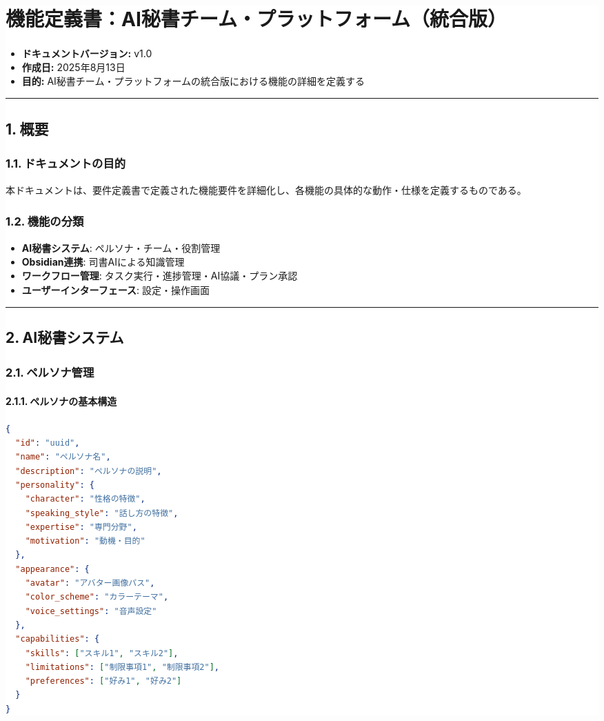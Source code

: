 # 機能定義書：AI秘書チーム・プラットフォーム（統合版）

* **ドキュメントバージョン:** v1.0
* **作成日:** 2025年8月13日
* **目的:** AI秘書チーム・プラットフォームの統合版における機能の詳細を定義する

---

## 1. 概要

### 1.1. ドキュメントの目的
本ドキュメントは、要件定義書で定義された機能要件を詳細化し、各機能の具体的な動作・仕様を定義するものである。

### 1.2. 機能の分類
- **AI秘書システム**: ペルソナ・チーム・役割管理
- **Obsidian連携**: 司書AIによる知識管理
- **ワークフロー管理**: タスク実行・進捗管理・AI協議・プラン承認
- **ユーザーインターフェース**: 設定・操作画面

---

## 2. AI秘書システム

### 2.1. ペルソナ管理

#### 2.1.1. ペルソナの基本構造
```json
{
  "id": "uuid",
  "name": "ペルソナ名",
  "description": "ペルソナの説明",
  "personality": {
    "character": "性格の特徴",
    "speaking_style": "話し方の特徴",
    "expertise": "専門分野",
    "motivation": "動機・目的"
  },
  "appearance": {
    "avatar": "アバター画像パス",
    "color_scheme": "カラーテーマ",
    "voice_settings": "音声設定"
  },
  "capabilities": {
    "skills": ["スキル1", "スキル2"],
    "limitations": ["制限事項1", "制限事項2"],
    "preferences": ["好み1", "好み2"]
  }
}
```
